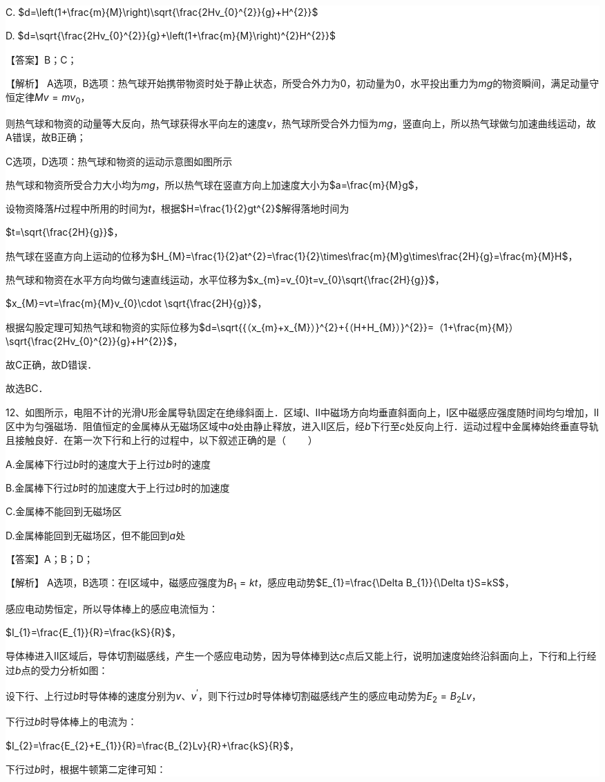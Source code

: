 C.
$d=\left(1+\frac{m}{M}\right)\sqrt{\frac{2Hv_{0}^{2}}{g}+H^{2}}$

D.
$d=\sqrt{\frac{2Hv_{0}^{2}}{g}+\left(1+\frac{m}{M}\right)^{2}H^{2}}$

【答案】B；C；

【解析】
A选项，B选项：热气球开始携带物资时处于静止状态，所受合外力为$0$，初动量为$0$，水平投出重力为$mg$的物资瞬间，满足动量守恒定律$Mv=mv_{0}$，

则热气球和物资的动量等大反向，热气球获得水平向左的速度$v$，热气球所受合外力恒为$mg$，竖直向上，所以热气球做匀加速曲线运动，故A错误，故B正确；

C选项，D选项：热气球和物资的运动示意图如图所示

热气球和物资所受合力大小均为$mg$，所以热气球在竖直方向上加速度大小为$a=\frac{m}{M}g$，

设物资降落$H$过程中所用的时间为$t$，根据$H=\frac{1}{2}gt^{2}$解得落地时间为

$t=\sqrt{\frac{2H}{g}}$，

热气球在竖直方向上运动的位移为$H_{M}=\frac{1}{2}at^{2}=\frac{1}{2}\times\frac{m}{M}g\times\frac{2H}{g}=\frac{m}{M}H$，

热气球和物资在水平方向均做匀速直线运动，水平位移为$x_{m}=v_{0}t=v_{0}\sqrt{\frac{2H}{g}}$，

$x_{M}=vt=\frac{m}{M}v_{0}\cdot \sqrt{\frac{2H}{g}}$，

根据勾股定理可知热气球和物资的实际位移为$d=\sqrt{{（x_{m}+x_{M}）}^{2}+{（H+H_{M}）}^{2}}=（1+\frac{m}{M}）\sqrt{\frac{2Hv_{0}^{2}}{g}+H^{2}}$，

故C正确，故D错误．

故选BC．

12、如图所示，电阻不计的光滑$\mathrm{U}$形金属导轨固定在绝缘斜面上．区域Ⅰ、Ⅱ中磁场方向均垂直斜面向上，Ⅰ区中磁感应强度随时间均匀增加，Ⅱ区中为匀强磁场．阻值恒定的金属棒从无磁场区域中$a$处由静止释放，进入Ⅱ区后，经$b$下行至$c$处反向上行．运动过程中金属棒始终垂直导轨且接触良好．在第一次下行和上行的过程中，以下叙述正确的是$（\qquad）$

A.金属棒下行过$b$时的速度大于上行过$b$时的速度

B.金属棒下行过$b$时的加速度大于上行过$b$时的加速度

C.金属棒不能回到无磁场区

D.金属棒能回到无磁场区，但不能回到$a$处

【答案】A；B；D；

【解析】
A选项，B选项：在Ⅰ区域中，磁感应强度为$B_{1}=kt$，感应电动势$E_{1}=\frac{\Delta B_{1}}{\Delta t}S=kS$，

感应电动势恒定，所以导体棒上的感应电流恒为：

$I_{1}=\frac{E_{1}}{R}=\frac{kS}{R}$，

导体棒进入Ⅱ区域后，导体切割磁感线，产生一个感应电动势，因为导体棒到达$c$点后又能上行，说明加速度始终沿斜面向上，下行和上行经过$b$点的受力分析如图：

设下行、上行过$b$时导体棒的速度分别为$v$、$v^{\prime}$，则下行过$b$时导体棒切割磁感线产生的感应电动势为$E_{2}=B_{2}Lv$，

下行过$b$时导体棒上的电流为：

$I_{2}=\frac{E_{2}+E_{1}}{R}=\frac{B_{2}Lv}{R}+\frac{kS}{R}$，

下行过$b$时，根据牛顿第二定律可知：

